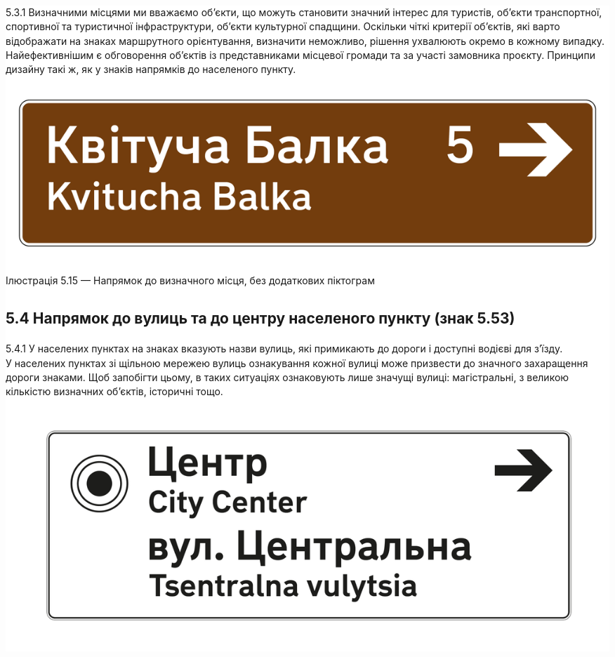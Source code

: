 <span class="p-number">5.3.1</span> Визначними місцями ми&nbsp;вважаємо об&rsquo;єкти, що&nbsp;можуть становити значний інтерес для туристів, об&rsquo;єкти транспортної, спортивної та&nbsp;туристичної інфраструктури, об&rsquo;єкти культурної спадщини. Оскільки чіткі критерії об&rsquo;єктів, які варто відображати на&nbsp;знаках маршрутного орієнтування, визначити неможливо, рішення ухвалюють окремо в&nbsp;кожному випадку. Найефективнішим є&nbsp;обговорення об&rsquo;єктів із&nbsp;представниками місцевої громади та&nbsp;за&nbsp;участі замовника проєкту. Принципи дизайну такі&nbsp;ж, як&nbsp;у&nbsp;знаків напрямків до&nbsp;населеного пункту.

![sign-touristic.png](assets/5-sign-design/sign-touristic.png "Напрямок до визначного місця, без додаткових піктограм ")
<p class="caption">Ілюстрація 5.15 — Напрямок до визначного місця, без додаткових піктограм </p>


## 5.4 Напрямок до вулиць та до центру населеного пункту (знак 5.53)

<span class="p-number">5.4.1</span> У&nbsp;населених пунктах на&nbsp;знаках вказують назви вулиць, які примикають до&nbsp;дороги і&nbsp;доступні водієві для з&rsquo;їзду. У&nbsp;населених пунктах зі&nbsp;щільною мережею вулиць ознакування кожної вулиці може призвести до&nbsp;значного захаращення дороги знаками. Щоб запобігти цьому, в&nbsp;таких ситуаціях ознаковують лише значущі вулиці: магістральні, з&nbsp;великою кількістю визначних об&rsquo;єктів, історичні тощо.

![sign-direction-city-two_points-color.png](assets/5-sign-design/sign-direction-city-two_points-color.png "Кілька об’єктів з напрямком")